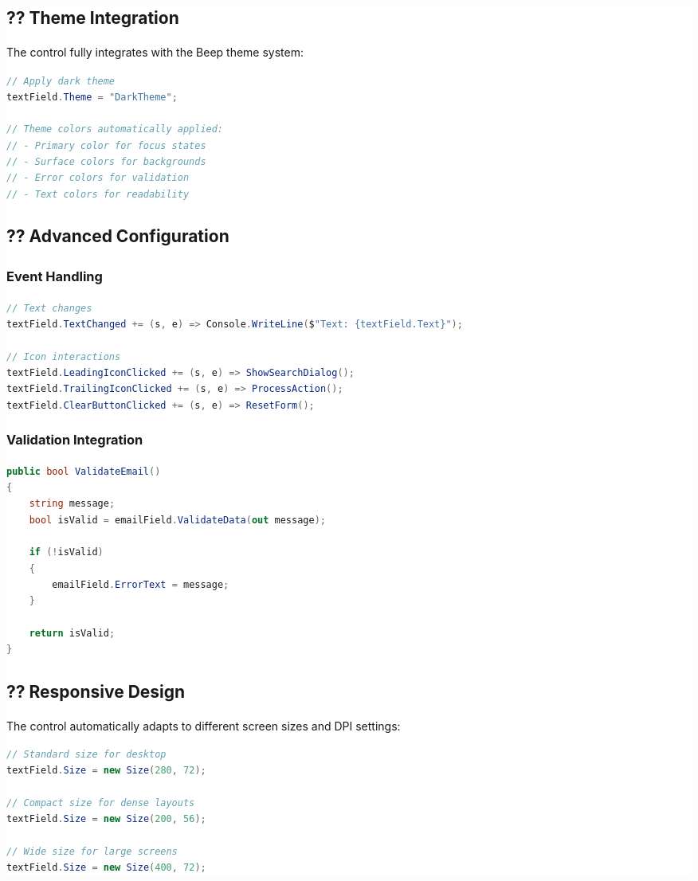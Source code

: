 ## ?? **Theme Integration**

The control fully integrates with the Beep theme system:

```csharp
// Apply dark theme
textField.Theme = "DarkTheme";

// Theme colors automatically applied:
// - Primary color for focus states
// - Surface colors for backgrounds
// - Error colors for validation
// - Text colors for readability
```

## ?? **Advanced Configuration**

### **Event Handling**
```csharp
// Text changes
textField.TextChanged += (s, e) => Console.WriteLine($"Text: {textField.Text}");

// Icon interactions
textField.LeadingIconClicked += (s, e) => ShowSearchDialog();
textField.TrailingIconClicked += (s, e) => ProcessAction();
textField.ClearButtonClicked += (s, e) => ResetForm();
```

### **Validation Integration**
```csharp
public bool ValidateEmail()
{
    string message;
    bool isValid = emailField.ValidateData(out message);
    
    if (!isValid)
    {
        emailField.ErrorText = message;
    }
    
    return isValid;
}
```

## ?? **Responsive Design**

The control automatically adapts to different screen sizes and DPI settings:

```csharp
// Standard size for desktop
textField.Size = new Size(280, 72);

// Compact size for dense layouts
textField.Size = new Size(200, 56);

// Wide size for large screens
textField.Size = new Size(400, 72);
```
